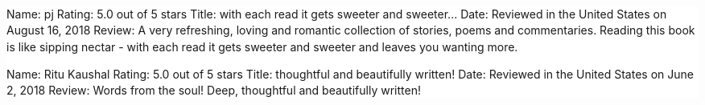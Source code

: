Name: pj
Rating: 5.0 out of 5 stars
Title: with each read it gets sweeter and sweeter...
Date: Reviewed in the United States on August 16, 2018
Review: A very refreshing, loving and romantic collection of stories, poems and commentaries. Reading this book is like sipping nectar - with each read it gets sweeter and sweeter and leaves you wanting more.

Name: Ritu Kaushal
Rating: 5.0 out of 5 stars
Title: thoughtful and beautifully written!
Date: Reviewed in the United States on June 2, 2018
Review: Words from the soul! Deep, thoughtful and beautifully written!
